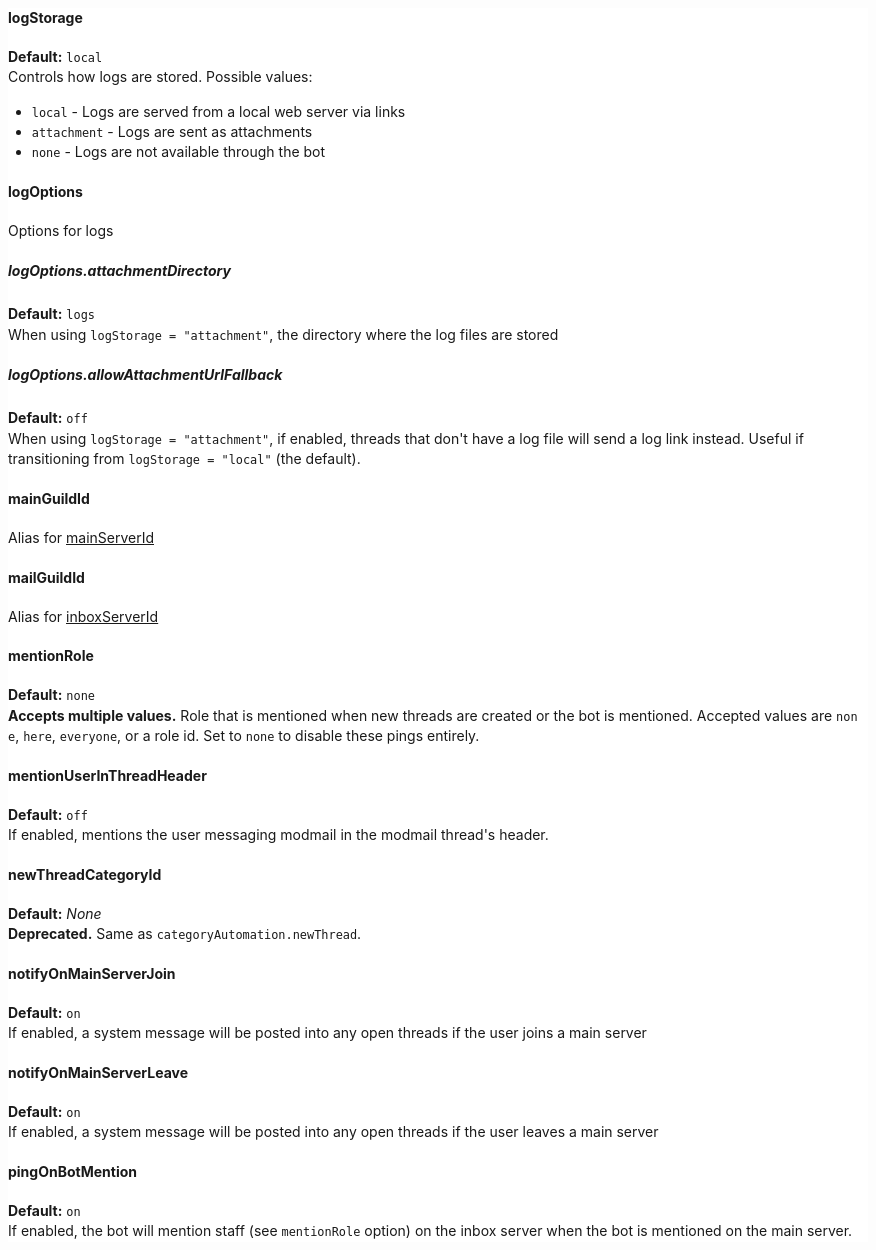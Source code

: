 #### logStorage
**Default:** `local`  
Controls how logs are stored. Possible values:
* `local` - Logs are served from a local web server via links
* `attachment` - Logs are sent as attachments
* `none` - Logs are not available through the bot

#### logOptions
Options for logs

##### logOptions.attachmentDirectory
**Default:** `logs`  
When using `logStorage = "attachment"`, the directory where the log files are stored

##### logOptions.allowAttachmentUrlFallback
**Default:** `off`  
When using `logStorage = "attachment"`, if enabled, threads that don't have a log file will send a log link instead.
Useful if transitioning from `logStorage = "local"` (the default).

#### mainGuildId
Alias for [mainServerId](#mainServerId)

#### mailGuildId
Alias for [inboxServerId](#inboxServerId)

#### mentionRole
**Default:** `none`  
**Accepts multiple values.** Role that is mentioned when new threads are created or the bot is mentioned.
Accepted values are `none`, `here`, `everyone`, or a role id.
Set to `none` to disable these pings entirely.

#### mentionUserInThreadHeader
**Default:** `off`  
If enabled, mentions the user messaging modmail in the modmail thread's header.

#### newThreadCategoryId
**Default:** *None*  
**Deprecated.** Same as `categoryAutomation.newThread`.

#### notifyOnMainServerJoin
**Default:** `on`  
If enabled, a system message will be posted into any open threads if the user joins a main server

#### notifyOnMainServerLeave
**Default:** `on`  
If enabled, a system message will be posted into any open threads if the user leaves a main server

#### pingOnBotMention
**Default:** `on`  
If enabled, the bot will mention staff (see `mentionRole` option) on the inbox server when the bot is mentioned on the main server.
